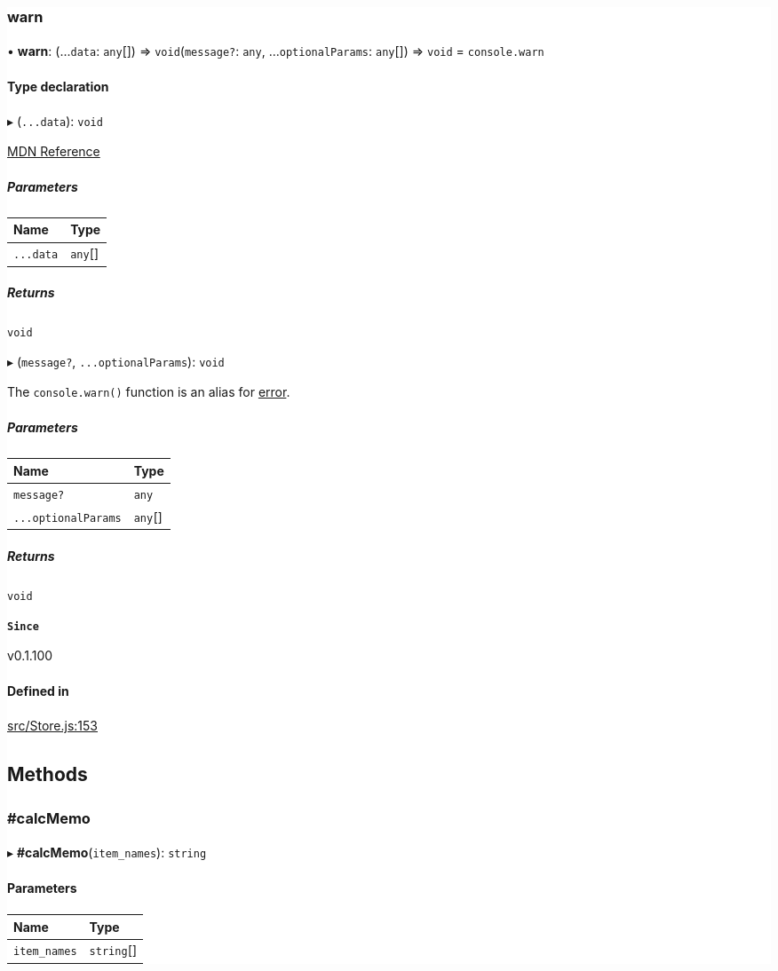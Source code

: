 ### warn

• **warn**: (...`data`: `any`[]) => `void`(`message?`: `any`, ...`optionalParams`: `any`[]) => `void` = `console.warn`

#### Type declaration

▸ (`...data`): `void`

[MDN Reference](https://developer.mozilla.org/docs/Web/API/console/warn_static)

##### Parameters

| Name | Type |
| :------ | :------ |
| `...data` | `any`[] |

##### Returns

`void`

▸ (`message?`, `...optionalParams`): `void`

The `console.warn()` function is an alias for [error](Store.Store.md#__type).

##### Parameters

| Name | Type |
| :------ | :------ |
| `message?` | `any` |
| `...optionalParams` | `any`[] |

##### Returns

`void`

**`Since`**

v0.1.100

#### Defined in

[src/Store.js:153](https://github.com/supercat911/store/blob/1f1d5645db60e14bbd16c4c9c2d9a5bd0e5ed379/src/Store.js#L153)

## Methods

### #calcMemo

▸ **#calcMemo**(`item_names`): `string`

#### Parameters

| Name | Type |
| :------ | :------ |
| `item_names` | `string`[] |
